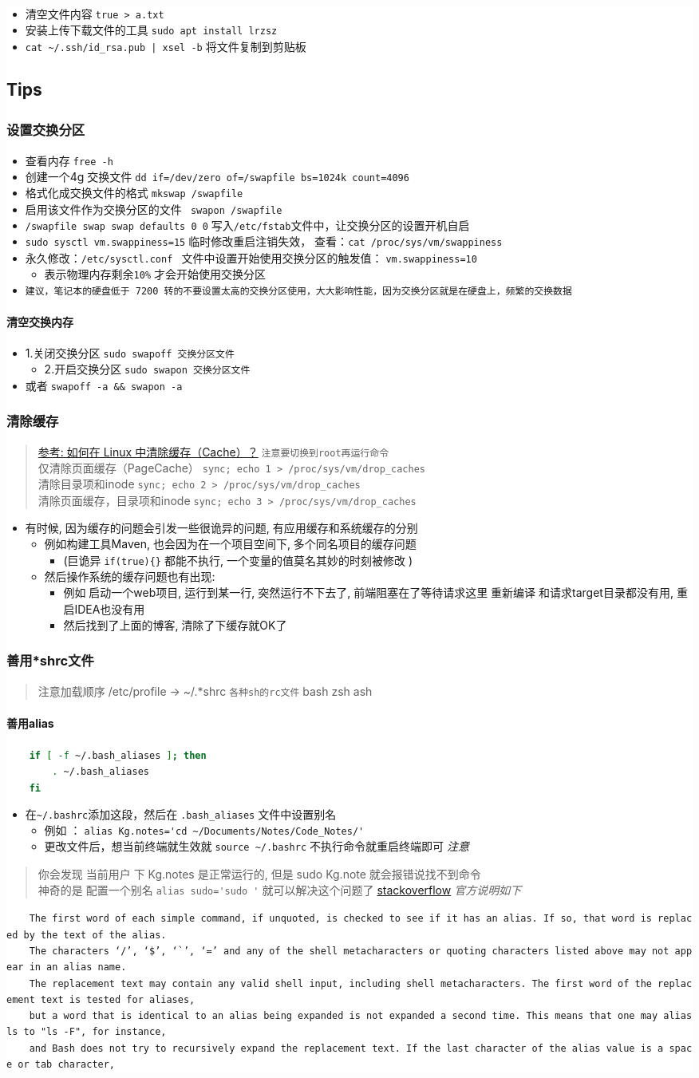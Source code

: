- 清空文件内容 `true > a.txt ` 
- 安装上传下载文件的工具 `sudo apt install lrzsz`
- `cat ~/.ssh/id_rsa.pub | xsel -b` 将文件复制到剪贴板

## Tips
### 设置交换分区
- 查看内存 `free -h` 
- 创建一个4g 交换文件 `dd if=/dev/zero of=/swapfile bs=1024k count=4096` 
- 格式化成交换文件的格式 `mkswap /swapfile` 
- 启用该文件作为交换分区的文件 ` swapon /swapfile` 
- `/swapfile swap swap defaults 0 0` 写入`/etc/fstab`文件中，让交换分区的设置开机自启
- `sudo sysctl vm.swappiness=15` 临时修改重启注销失效， 查看：`cat /proc/sys/vm/swappiness`
- 永久修改：`/etc/sysctl.conf ` 文件中设置开始使用交换分区的触发值： `vm.swappiness=10`
    - 表示物理内存剩余`10%` 才会开始使用交换分区
- `建议，笔记本的硬盘低于 7200 转的不要设置太高的交换分区使用，大大影响性能，因为交换分区就是在硬盘上，频繁的交换数据`

#### 清空交换内存
- 1.关闭交换分区 `sudo swapoff 交换分区文件`
    - 2.开启交换分区 `sudo swapon 交换分区文件`
- 或者 `swapoff -a && swapon -a`

### 清除缓存
> [参考: 如何在 Linux 中清除缓存（Cache）？](https://linux.cn/article-5627-1.html) `注意要切换到root再运行命令`  
> 仅清除页面缓存（PageCache） `sync; echo 1 > /proc/sys/vm/drop_caches`  
> 清除目录项和inode `sync; echo 2 > /proc/sys/vm/drop_caches`  
> 清除页面缓存，目录项和inode `sync; echo 3 > /proc/sys/vm/drop_caches`  

- 有时候, 因为缓存的问题会引发一些很诡异的问题, 有应用缓存和系统缓存的分别
    - 例如构建工具Maven, 也会因为在一个项目空间下, 多个同名项目的缓存问题 
        - (巨诡异 `if(true){}` 都能不执行, 一个变量的值莫名其妙的时刻被修改 )
    - 然后操作系统的缓存问题也有出现:
        - 例如 启动一个web项目, 运行到某一行, 突然运行不下去了, 前端阻塞在了等待请求这里 重新编译 和请求target目录都没有用, 重启IDEA也没有用
        - 然后找到了上面的博客, 清除了下缓存就OK了

### 善用*shrc文件
> 注意加载顺序 /etc/profile -> ~/.*shrc `各种sh的rc文件` bash zsh ash

#### 善用alias

```sh
    if [ -f ~/.bash_aliases ]; then
        . ~/.bash_aliases
    fi
```
- 在`~/.bashrc`添加这段，然后在 `.bash_aliases` 文件中设置别名
    - 例如 ： `alias Kg.notes='cd ~/Documents/Notes/Code_Notes/'` 
    - 更改文件后，想当前终端就生效就 `source ~/.bashrc` 不执行命令就重启终端即可
_注意_
> 你会发现 当前用户 下 Kg.notes 是正常运行的, 但是 sudo Kg.note 就会报错说找不到命令  
> 神奇的是 配置一个别名 `alias sudo='sudo '` 就可以解决这个问题了 [stackoverflow](https://askubuntu.com/questions/22037/aliases-not-available-when-using-sudo)
_官方说明如下_
```
    The first word of each simple command, if unquoted, is checked to see if it has an alias. If so, that word is replaced by the text of the alias. 
    The characters ‘/’, ‘$’, ‘`’, ‘=’ and any of the shell metacharacters or quoting characters listed above may not appear in an alias name. 
    The replacement text may contain any valid shell input, including shell metacharacters. The first word of the replacement text is tested for aliases, 
    but a word that is identical to an alias being expanded is not expanded a second time. This means that one may alias ls to "ls -F", for instance, 
    and Bash does not try to recursively expand the replacement text. If the last character of the alias value is a space or tab character, 
```